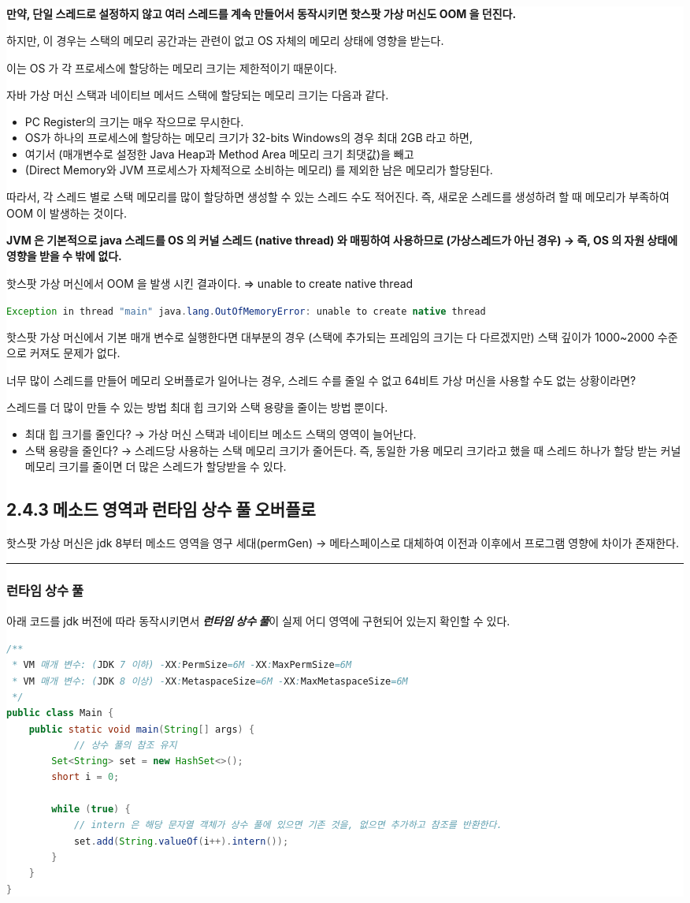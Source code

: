 **만약, 단일 스레드로 설정하지 않고 여러 스레드를 계속 만들어서 동작시키면 핫스팟 가상 머신도 OOM 을 던진다.**

하지만, 이 경우는 스택의 메모리 공간과는 관련이 없고 OS 자체의 메모리 상태에 영향을 받는다. 

이는 OS 가 각 프로세스에 할당하는 메모리 크기는 제한적이기 때문이다.

자바 가상 머신 스택과 네이티브 메서드 스택에 할당되는 메모리 크기는 다음과 같다. 

- PC Register의 크기는 매우 작으므로 무시한다.
- OS가 하나의 프로세스에 할당하는 메모리 크기가 32-bits Windows의 경우 최대 2GB 라고 하면,
- 여기서 (매개변수로 설정한 Java Heap과 Method Area 메모리 크기 최댓값)을 빼고
- (Direct Memory와 JVM 프로세스가 자체적으로 소비하는 메모리) 를 제외한 남은 메모리가 할당된다.

따라서, 각 스레드 별로 스택 메모리를 많이 할당하면 생성할 수 있는 스레드 수도 적어진다. 즉, 새로운 스레드를 생성하려 할 때 메모리가 부족하여 OOM 이 발생하는 것이다.

**JVM 은 기본적으로 java 스레드를 OS 의 커널 스레드 (native thread) 와 매핑하여 사용하므로 (가상스레드가 아닌 경우) → 즉, OS 의 자원 상태에 영향을 받을 수 밖에 없다.**

핫스팟 가상 머신에서 OOM 을 발생 시킨 결과이다. ⇒  unable to create native thread

```java
Exception in thread "main" java.lang.OutOfMemoryError: unable to create native thread
```

핫스팟 가상 머신에서 기본 매개 변수로 실행한다면 대부분의 경우 (스택에 추가되는 프레임의 크기는 다 다르겠지만) 스택 깊이가 1000~2000 수준으로 커져도 문제가 없다.

너무 많이 스레드를 만들어 메모리 오버플로가 일어나는 경우, 스레드 수를 줄일 수 없고 64비트 가상 머신을 사용할 수도 없는 상황이라면? 

스레드를 더 많이 만들 수 있는 방법 최대 힙 크기와 스택 용량을 줄이는 방법 뿐이다.

- 최대 힙 크기를 줄인다? → 가상 머신 스택과 네이티브 메소드 스택의 영역이 늘어난다.
- 스택 용량을 줄인다? → 스레드당 사용하는 스택 메모리 크기가 줄어든다. 즉, 동일한 가용 메모리 크기라고 했을 때 스레드 하나가 할당 받는 커널 메모리 크기를 줄이면 더 많은 스레드가 할당받을 수 있다.

## 2.4.3 메소드 영역과 런타임 상수 풀 오버플로

핫스팟 가상 머신은 jdk 8부터 메소드 영역을 영구 세대(permGen) → 메타스페이스로 대체하여 이전과 이후에서 프로그램 영향에 차이가 존재한다.

___

### 런타임 상수 풀

아래 코드를 jdk 버전에 따라 동작시키면서 ***런타임 상수 풀***이 실제 어디 영역에 구현되어 있는지 확인할 수 있다.

```java
/**
 * VM 매개 변수: (JDK 7 이하) -XX:PermSize=6M -XX:MaxPermSize=6M
 * VM 매개 변수: (JDK 8 이상) -XX:MetaspaceSize=6M -XX:MaxMetaspaceSize=6M
 */
public class Main {
    public static void main(String[] args) {
		    // 상수 풀의 참조 유지
        Set<String> set = new HashSet<>();
        short i = 0;

        while (true) {
		    // intern 은 해당 문자열 객체가 상수 풀에 있으면 기존 것을, 없으면 추가하고 참조를 반환한다.
            set.add(String.valueOf(i++).intern());
        }
    }
}
```
